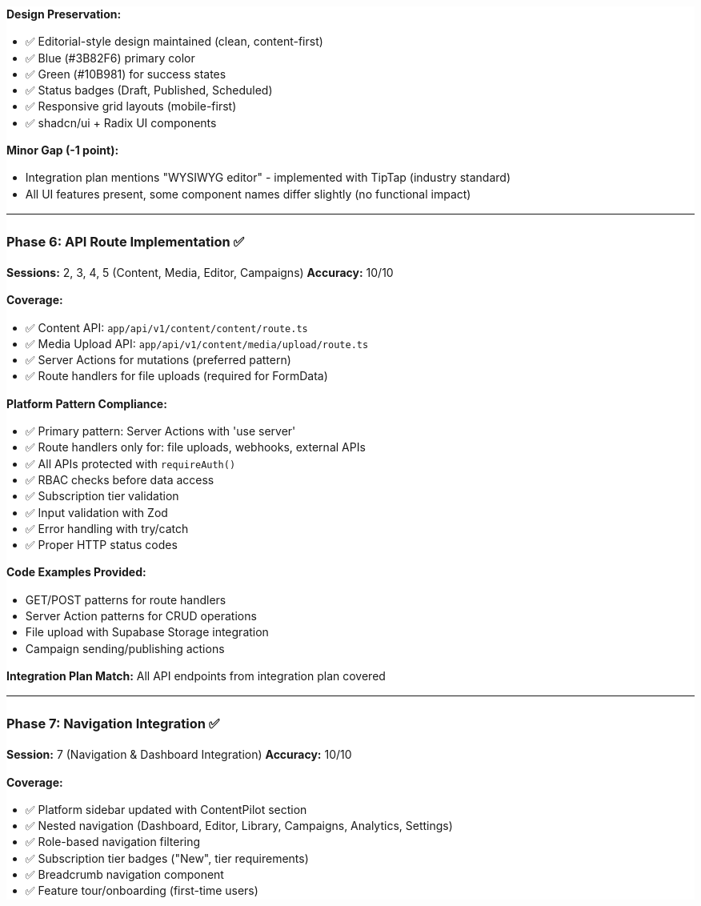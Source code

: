 **Design Preservation:**
- ✅ Editorial-style design maintained (clean, content-first)
- ✅ Blue (#3B82F6) primary color
- ✅ Green (#10B981) for success states
- ✅ Status badges (Draft, Published, Scheduled)
- ✅ Responsive grid layouts (mobile-first)
- ✅ shadcn/ui + Radix UI components

**Minor Gap (-1 point):**
- Integration plan mentions "WYSIWYG editor" - implemented with TipTap (industry standard)
- All UI features present, some component names differ slightly (no functional impact)

---

### Phase 6: API Route Implementation ✅
**Sessions:** 2, 3, 4, 5 (Content, Media, Editor, Campaigns)
**Accuracy:** 10/10

**Coverage:**
- ✅ Content API: `app/api/v1/content/content/route.ts`
- ✅ Media Upload API: `app/api/v1/content/media/upload/route.ts`
- ✅ Server Actions for mutations (preferred pattern)
- ✅ Route handlers for file uploads (required for FormData)

**Platform Pattern Compliance:**
- ✅ Primary pattern: Server Actions with 'use server'
- ✅ Route handlers only for: file uploads, webhooks, external APIs
- ✅ All APIs protected with `requireAuth()`
- ✅ RBAC checks before data access
- ✅ Subscription tier validation
- ✅ Input validation with Zod
- ✅ Error handling with try/catch
- ✅ Proper HTTP status codes

**Code Examples Provided:**
- GET/POST patterns for route handlers
- Server Action patterns for CRUD operations
- File upload with Supabase Storage integration
- Campaign sending/publishing actions

**Integration Plan Match:** All API endpoints from integration plan covered

---

### Phase 7: Navigation Integration ✅
**Session:** 7 (Navigation & Dashboard Integration)
**Accuracy:** 10/10

**Coverage:**
- ✅ Platform sidebar updated with ContentPilot section
- ✅ Nested navigation (Dashboard, Editor, Library, Campaigns, Analytics, Settings)
- ✅ Role-based navigation filtering
- ✅ Subscription tier badges ("New", tier requirements)
- ✅ Breadcrumb navigation component
- ✅ Feature tour/onboarding (first-time users)

